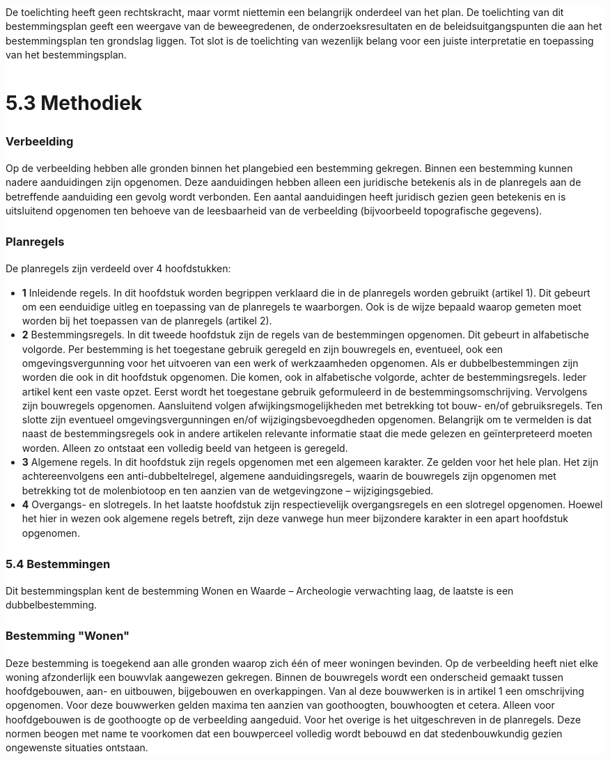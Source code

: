 De toelichting heeft geen rechtskracht, maar vormt niettemin een belangrijk onderdeel van het plan. De toelichting van dit bestemmingsplan geeft een weergave van de beweegredenen, de onderzoeksresultaten en de beleidsuitgangspunten die aan het bestemmingsplan ten grondslag liggen. Tot slot is de toelichting van wezenlijk belang voor een juiste interpretatie en toepassing van het bestemmingsplan.

# 5.3 **Methodiek**

### Verbeelding

Op de verbeelding hebben alle gronden binnen het plangebied een bestemming gekregen. Binnen een bestemming kunnen nadere aanduidingen zijn opgenomen. Deze aanduidingen hebben alleen een juridische betekenis als in de planregels aan de betreffende aanduiding een gevolg wordt verbonden. Een aantal aanduidingen heeft juridisch gezien geen betekenis en is uitsluitend opgenomen ten behoeve van de leesbaarheid van de verbeelding (bijvoorbeeld topografische gegevens).

### Planregels

De planregels zijn verdeeld over 4 hoofdstukken:

- **1** Inleidende regels. In dit hoofdstuk worden begrippen verklaard die in de planregels worden gebruikt (artikel 1). Dit gebeurt om een eenduidige uitleg en toepassing van de planregels te waarborgen. Ook is de wijze bepaald waarop gemeten moet worden bij het toepassen van de planregels (artikel 2).
- **2** Bestemmingsregels. In dit tweede hoofdstuk zijn de regels van de bestemmingen opgenomen. Dit gebeurt in alfabetische volgorde. Per bestemming is het toegestane gebruik geregeld en zijn bouwregels en, eventueel, ook een omgevingsvergunning voor het uitvoeren van een werk of werkzaamheden opgenomen. Als er dubbelbestemmingen zijn worden die ook in dit hoofdstuk opgenomen. Die komen, ook in alfabetische volgorde, achter de bestemmingsregels. Ieder artikel kent een vaste opzet. Eerst wordt het toegestane gebruik geformuleerd in de bestemmingsomschrijving. Vervolgens zijn bouwregels opgenomen. Aansluitend volgen afwijkingsmogelijkheden met betrekking tot bouw- en/of gebruiksregels. Ten slotte zijn eventueel omgevingsvergunningen en/of wijzigingsbevoegdheden opgenomen. Belangrijk om te vermelden is dat naast de bestemmingsregels ook in andere artikelen relevante informatie staat die mede gelezen en geïnterpreteerd moeten worden. Alleen zo ontstaat een volledig beeld van hetgeen is geregeld.
- **3** Algemene regels. In dit hoofdstuk zijn regels opgenomen met een algemeen karakter. Ze gelden voor het hele plan. Het zijn achtereenvolgens een anti-dubbeltelregel, algemene aanduidingsregels, waarin de bouwregels zijn opgenomen met betrekking tot de molenbiotoop en ten aanzien van de wetgevingzone – wijzigingsgebied.
- **4** Overgangs- en slotregels. In het laatste hoofdstuk zijn respectievelijk overgangsregels en een slotregel opgenomen. Hoewel het hier in wezen ook algemene regels betreft, zijn deze vanwege hun meer bijzondere karakter in een apart hoofdstuk opgenomen.

### 5.4 **Bestemmingen**

Dit bestemmingsplan kent de bestemming Wonen en Waarde – Archeologie verwachting laag, de laatste is een dubbelbestemming.

### Bestemming "Wonen"

Deze bestemming is toegekend aan alle gronden waarop zich één of meer woningen bevinden. Op de verbeelding heeft niet elke woning afzonderlijk een bouwvlak aangewezen gekregen. Binnen de bouwregels wordt een onderscheid gemaakt tussen hoofdgebouwen, aan- en uitbouwen, bijgebouwen en overkappingen. Van al deze bouwwerken is in artikel 1 een omschrijving opgenomen. Voor deze bouwwerken gelden maxima ten aanzien van goothoogten, bouwhoogten et cetera. Alleen voor hoofdgebouwen is de goothoogte op de verbeelding aangeduid. Voor het overige is het uitgeschreven in de planregels. Deze normen beogen met name te voorkomen dat een bouwperceel volledig wordt bebouwd en dat stedenbouwkundig gezien ongewenste situaties ontstaan.
